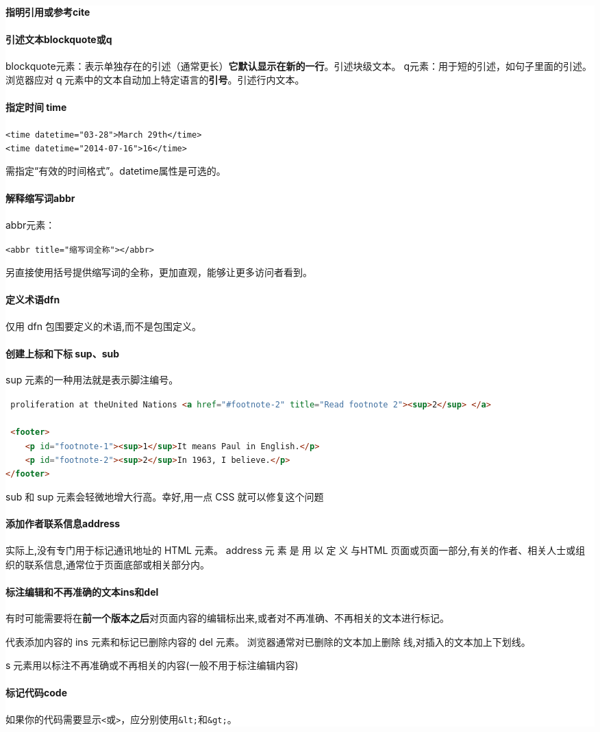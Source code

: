 #### 指明引用或参考cite

#### 引述文本blockquote或q
blockquote元素：表示单独存在的引述（通常更长）**它默认显示在新的一行**。引述块级文本。
q元素：用于短的引述，如句子里面的引述。浏览器应对 q 元素中的文本自动加上特定语言的**引号**。引述行内文本。


#### 指定时间 time

	<time datetime="03-28">March 29th</time>
	<time datetime="2014-07-16">16</time>
	
需指定“有效的时间格式”。datetime属性是可选的。

#### 解释缩写词abbr
abbr元素：

	<abbr title="缩写词全称"></abbr>

另直接使用括号提供缩写词的全称，更加直观，能够让更多访问者看到。
	

#### 定义术语dfn
仅用 dfn 包围要定义的术语,而不是包围定义。


#### 创建上标和下标 sup、sub

 sup 元素的一种用法就是表示脚注编号。

```html
 proliferation at theUnited Nations <a href="#footnote-2" title="Read footnote 2"><sup>2</sup> </a>
 
 <footer>
	<p id="footnote-1"><sup>1</sup>It means Paul in English.</p>
	<p id="footnote-2"><sup>2</sup>In 1963, I believe.</p>
</footer>
```

sub 和 sup 元素会轻微地增大行高。幸好,用一点 CSS 就可以修复这个问题


#### 添加作者联系信息address
实际上,没有专门用于标记通讯地址的 HTML 元素。
address 元 素 是 用 以 定 义 与HTML 页面或页面一部分,有关的作者、相关人士或组织的联系信息,通常位于页面底部或相关部分内。


#### 标注编辑和不再准确的文本ins和del
有时可能需要将在**前一个版本之后**对页面内容的编辑标出来,或者对不再准确、不再相关的文本进行标记。

代表添加内容的 ins 元素和标记已删除内容的 del 元素。
浏览器通常对已删除的文本加上删除 线,对插入的文本加上下划线。


s 元素用以标注不再准确或不再相关的内容(一般不用于标注编辑内容)


#### 标记代码code
如果你的代码需要显示`<`或`>`，应分别使用`&lt;`和`&gt;`。
